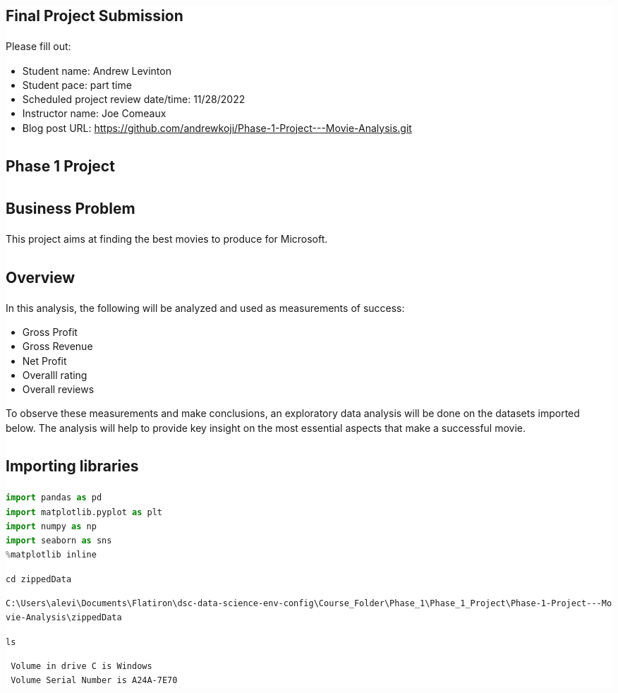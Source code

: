 ## Final Project Submission

Please fill out:
* Student name: Andrew Levinton
* Student pace: part time 
* Scheduled project review date/time: 11/28/2022
* Instructor name: Joe Comeaux
* Blog post URL: https://github.com/andrewkoji/Phase-1-Project---Movie-Analysis.git


## Phase 1 Project

## Business Problem

This project aims at finding the best movies to produce for Microsoft.

## Overview

In this analysis, the following will be analyzed and used as measurements of success:
- Gross Profit
- Gross Revenue
- Net Profit
- Overalll rating
- Overall reviews

To observe these measurements and make conclusions, an exploratory data analysis will be done on the datasets imported below. The analysis will help to provide key insight on the most essential aspects that make a successful movie. 

## Importing libraries


```python
import pandas as pd
import matplotlib.pyplot as plt
import numpy as np
import seaborn as sns
%matplotlib inline
```


```python
cd zippedData
```

    C:\Users\alevi\Documents\Flatiron\dsc-data-science-env-config\Course_Folder\Phase_1\Phase_1_Project\Phase-1-Project---Movie-Analysis\zippedData
    


```python
ls
```

     Volume in drive C is Windows
     Volume Serial Number is A24A-7E70
    